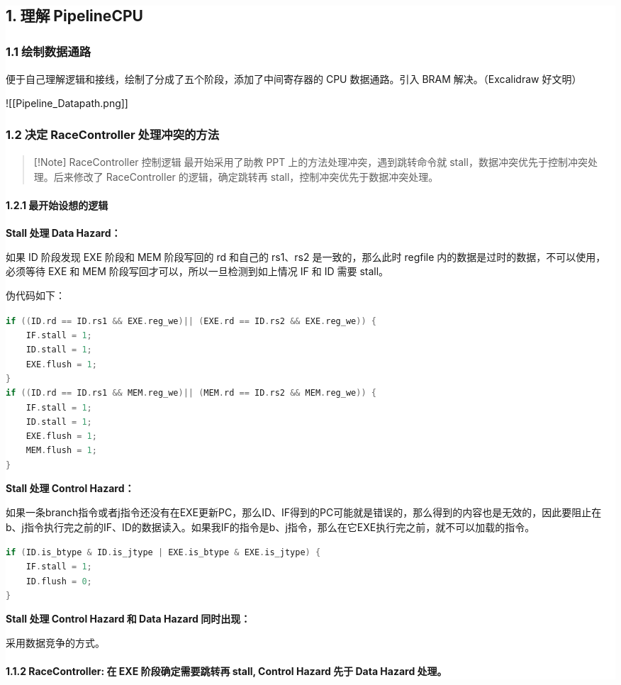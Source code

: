 ## 1. 理解 PipelineCPU

### 1.1 绘制数据通路

便于自己理解逻辑和接线，绘制了分成了五个阶段，添加了中间寄存器的 CPU 数据通路。引入 BRAM 解决。（Excalidraw 好文明）

![[Pipeline_Datapath.png]]

### 1.2 决定 RaceController 处理冲突的方法

> [!Note] RaceController 控制逻辑
> 最开始采用了助教 PPT 上的方法处理冲突，遇到跳转命令就 stall，数据冲突优先于控制冲突处理。后来修改了 RaceController 的逻辑，确定跳转再 stall，控制冲突优先于数据冲突处理。

#### 1.2.1 最开始设想的逻辑

**Stall 处理 Data Hazard：**

如果 ID 阶段发现 EXE 阶段和 MEM 阶段写回的 rd 和自己的 rs1、rs2 是一致的，那么此时 regfile 内的数据是过时的数据，不可以使用，必须等待 EXE 和 MEM 阶段写回才可以，所以一旦检测到如上情况 IF 和 ID 需要 stall。

伪代码如下：

```c
if ((ID.rd == ID.rs1 && EXE.reg_we)|| (EXE.rd == ID.rs2 && EXE.reg_we)) {
	IF.stall = 1;
	ID.stall = 1;
	EXE.flush = 1;
}
if ((ID.rd == ID.rs1 && MEM.reg_we)|| (MEM.rd == ID.rs2 && MEM.reg_we)) {
	IF.stall = 1;
	ID.stall = 1;
	EXE.flush = 1;
	MEM.flush = 1;
}
```

**Stall 处理 Control Hazard：** 

如果一条branch指令或者j指令还没有在EXE更新PC，那么ID、IF得到的PC可能就是错误的，那么得到的内容也是无效的，因此要阻止在b、j指令执行完之前的IF、ID的数据读入。如果我IF的指令是b、j指令，那么在它EXE执行完之前，就不可以加载的指令。

```c
if (ID.is_btype & ID.is_jtype | EXE.is_btype & EXE.is_jtype) {
	IF.stall = 1;
	ID.flush = 0;
}
```

**Stall 处理 Control Hazard 和 Data Hazard 同时出现：**

采用数据竞争的方式。

#### 1.1.2 RaceController: 在 EXE 阶段确定需要跳转再 stall, Control Hazard 先于 Data Hazard 处理。
